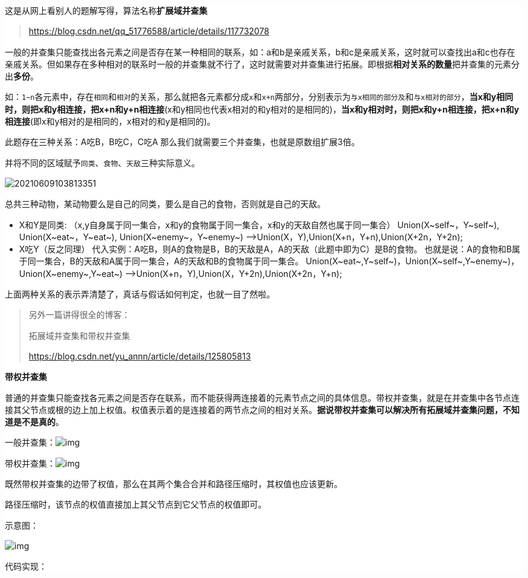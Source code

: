 这是从网上看别人的题解写得，算法名称**扩展域并查集**

> https://blog.csdn.net/qq_51776588/article/details/117732078

一般的并查集只能查找出各元素之间是否存在某一种相同的联系，如：a和b是亲戚关系，b和c是亲戚关系，这时就可以查找出a和c也存在亲戚关系。但如果存在多种相对的联系时一般的并查集就不行了，这时就需要对并查集进行拓展。即根据**相对关系的数量**把并查集的元素分出**多份**。

如：`1~n`各元素中，存在`相同`和`相对`的关系，那么就把各元素都分成`x`和`x+n`两部分，分别表示为`与x相同的部分及`和`与x相对的部分`，**当x和y相同时，则把x和y相连接，把x+n和y+n相连接**(x和y相同也代表x相对的和y相对的是相同的)，**当x和y相对时，则把x和y+n相连接，把x+n和y相连接**(即x和y相对的是相同的，x相对的和y是相同的)。


此题存在三种关系：A吃B，B吃C，C吃A
 那么我们就需要三个并查集，也就是原数组扩展3倍。

并将不同的区域赋予`同类`、`食物`、`天敌`三种实际意义。

![20210609103813351](./库/20210609103813351.png)

总共三种动物，某动物要么是自己的同类，要么是自己的食物，否则就是自己的天敌。

- X和Y是同类:
  （x,y自身属于同一集合，x和y的食物属于同一集合，x和y的天敌自然也属于同一集合）
  Union(X~self~，Y~self~), Union(X~eat~，Y~eat~), Union(X~enemy~，Y~enemy~)
  —>Union(X，Y),Union(X+n，Y+n),Union(X+2n，Y+2n);
- X吃Y（反之同理）
  代入实例：A吃B，则A的食物是B，B的天敌是A，A的天敌（此题中即为C）是B的食物。
  也就是说：A的食物和B属于同一集合，B的天敌和A属于同一集合，A的天敌和B的食物属于同一集合。
  Union(X~eat~,Y~self~)，Union(X~self~,Y~enemy~)， Union(X~enemy~,Y~eat~)
  —>Union(X+n，Y),Union(X，Y+2n),Union(X+2n，Y+n);

上面两种关系的表示弄清楚了，真话与假话如何判定，也就一目了然啦。



> 另外一篇讲得很全的博客：
>
> 拓展域并查集和带权并查集
>
> https://blog.csdn.net/yu_annn/article/details/125805813



**带权并查集**

普通的并查集只能查找各元素之间是否存在联系，而不能获得两连接着的元素节点之间的具体信息。带权并查集，就是在并查集中各节点连接其父节点或根的边上加上权值。权值表示着的是连接着的两节点之间的相对关系。**据说带权并查集可以解决所有拓展域并查集问题，不知道是不是真的**。

一般并查集：![img](./库/fd43388c302f402380abef86668a4e81.png)

带权并查集：![img](./库/b99d6a053cdd4e4c85ae293e13c35e91.png)

既然带权并查集的边带了权值，那么在其两个集合合并和路径压缩时，其权值也应该更新。

路径压缩时，该节点的权值直接加上其父节点到它父节点的权值即可。

示意图：

![img](./库/fd6563c6b9954343b9ea8364d0287497.png)

代码实现：
